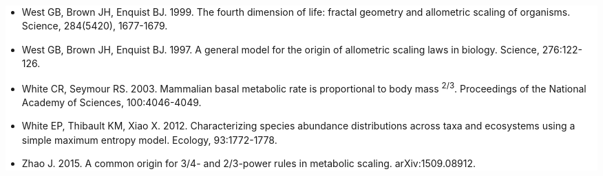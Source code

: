* West GB, Brown JH, Enquist BJ. 1999. The fourth dimension of life: fractal geometry and allometric scaling of organisms. Science, 284(5420), 1677-1679.

* West GB, Brown JH, Enquist BJ. 1997. A general model for the origin of allometric scaling laws in biology. Science, 276:122-126.

* White CR, Seymour RS. 2003. Mammalian basal metabolic rate is proportional to body mass $^{2/3}$. Proceedings of the National Academy of Sciences, 100:4046-4049.

* White EP, Thibault KM, Xiao X. 2012. Characterizing species abundance distributions across taxa and ecosystems using a simple maximum entropy model. Ecology, 93:1772-1778.

* Zhao J. 2015. A common origin for 3/4- and 2/3-power rules in metabolic scaling. arXiv:1509.08912.